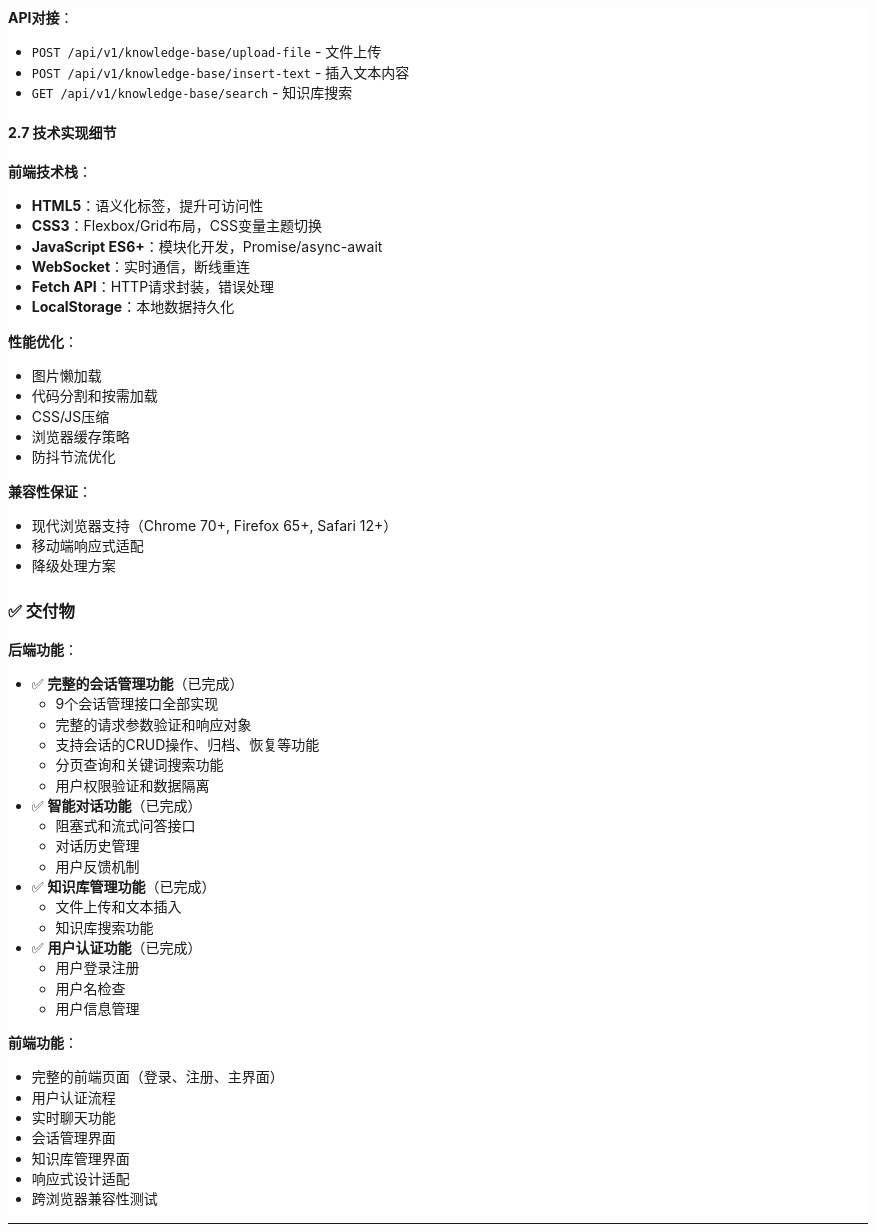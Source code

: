 **API对接**：
- `POST /api/v1/knowledge-base/upload-file` - 文件上传
- `POST /api/v1/knowledge-base/insert-text` - 插入文本内容
- `GET /api/v1/knowledge-base/search` - 知识库搜索

#### 2.7 技术实现细节
**前端技术栈**：
- **HTML5**：语义化标签，提升可访问性
- **CSS3**：Flexbox/Grid布局，CSS变量主题切换
- **JavaScript ES6+**：模块化开发，Promise/async-await
- **WebSocket**：实时通信，断线重连
- **Fetch API**：HTTP请求封装，错误处理
- **LocalStorage**：本地数据持久化

**性能优化**：
- 图片懒加载
- 代码分割和按需加载
- CSS/JS压缩
- 浏览器缓存策略
- 防抖节流优化

**兼容性保证**：
- 现代浏览器支持（Chrome 70+, Firefox 65+, Safari 12+）
- 移动端响应式适配
- 降级处理方案

### ✅ 交付物
**后端功能**：
- ✅ **完整的会话管理功能**（已完成）
  - 9个会话管理接口全部实现
  - 完整的请求参数验证和响应对象
  - 支持会话的CRUD操作、归档、恢复等功能
  - 分页查询和关键词搜索功能
  - 用户权限验证和数据隔离
- ✅ **智能对话功能**（已完成）
  - 阻塞式和流式问答接口
  - 对话历史管理
  - 用户反馈机制
- ✅ **知识库管理功能**（已完成）
  - 文件上传和文本插入
  - 知识库搜索功能
- ✅ **用户认证功能**（已完成）
  - 用户登录注册
  - 用户名检查
  - 用户信息管理

**前端功能**：
- 完整的前端页面（登录、注册、主界面）
- 用户认证流程
- 实时聊天功能
- 会话管理界面
- 知识库管理界面
- 响应式设计适配
- 跨浏览器兼容性测试

---